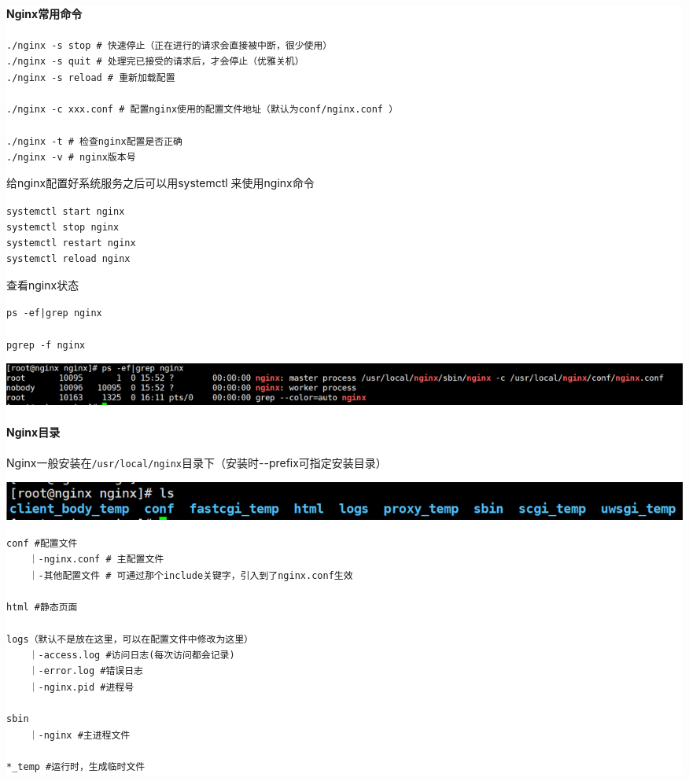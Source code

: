 #### Nginx常用命令

```
./nginx -s stop # 快速停止（正在进行的请求会直接被中断，很少使用）
./nginx -s quit # 处理完已接受的请求后，才会停止（优雅关机）
./nginx -s reload # 重新加载配置

./nginx -c xxx.conf # 配置nginx使用的配置文件地址（默认为conf/nginx.conf ）

./nginx -t # 检查nginx配置是否正确
./nginx -v # nginx版本号
```

给nginx配置好系统服务之后可以用systemctl 来使用nginx命令

```
systemctl start nginx  
systemctl stop nginx
systemctl restart nginx
systemctl reload nginx
```

查看nginx状态

```
ps -ef|grep nginx

pgrep -f nginx
```

![image-20250402161156953](image/image-20250402161156953.png)

#### Nginx目录

Nginx一般安装在`/usr/local/nginx`目录下（安装时--prefix可指定安装目录）

![image-20250402160814283](image/image-20250402160814283.png)

```
conf #配置文件
	｜-nginx.conf # 主配置文件
	｜-其他配置文件 # 可通过那个include关键字，引入到了nginx.conf生效
	
html #静态页面

logs（默认不是放在这里，可以在配置文件中修改为这里）
	｜-access.log #访问日志(每次访问都会记录)
	｜-error.log #错误日志
	｜-nginx.pid #进程号
	
sbin
	｜-nginx #主进程文件
	
*_temp #运行时，生成临时文件
```
